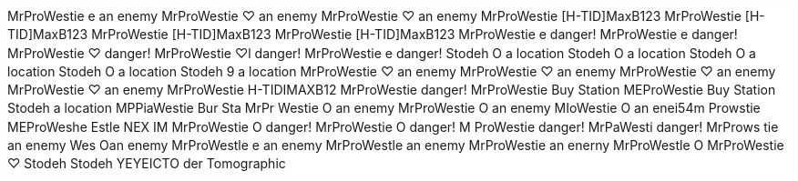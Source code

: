 MrProWestie e an enemy
MrProWestie ♡ an enemy
MrProWestie ♡ an enemy
MrProWestie
[H-TID]MaxB123
MrProWestie
[H-TID]MaxB123
MrProWestie
[H-TID]MaxB123
MrProWestie
[H-TID]MaxB123
MrProWestie e danger!
MrProWestie e danger!
MrProWestie ♡ danger!
MrProWestie ♡l danger!
MrProWestie e danger!
Stodeh O a location
Stodeh O a location
Stodeh O a location
Stodeh O a location
Stodeh 9 a location
MrProWestie ♡ an enemy
MrProWestie ♡ an enemy
MrProWestie ♡ an enemy
MrProWestie ♡ an enemy
MrProWestie H-TIDIMAXB12
MrProWestie
danger!
MrProWestie
Buy Station
MEProWestie
Buy Station
Stodeh
a location
MPPiaWestie Bur Sta
MrPr Westie O
an enemy
MrProWestie O an enemy
MIoWestie O
an enei54m
Prowstie
MEProWeshe
Estle
NEX IM
MrProWestie O danger!
MrProWestie O danger!
M ProWestie
danger!
MrPaWesti danger!
MrProws tie
an enemy
Wes
Oan enemy
MrProWestle e an enemy
MrProWestle an enemy
MrProWestie an enerny
MrProWestle O
MrProWestie ♡
Stodeh
Stodeh YEYEICTO
der
Tomographic
